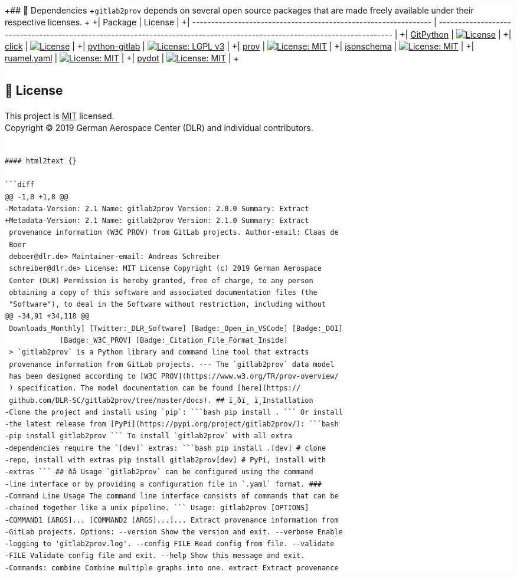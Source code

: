 +## 📜 Dependencies 
+`gitlab2prov` depends on several open source packages that are made freely available under their respective licenses.
+
+| Package                                                         | License                                                                                                                   |
+| --------------------------------------------------------------- | ------------------------------------------------------------------------------------------------------------------------- |
+| [GitPython](https://github.com/gitpython-developers/GitPython)  | [![License](https://img.shields.io/badge/License-BSD_3--Clause-orange.svg)](https://opensource.org/licenses/BSD-3-Clause) |
+| [click](https://github.com/pallets/click)                       | [![License](https://img.shields.io/badge/License-BSD_3--Clause-orange.svg)](https://opensource.org/licenses/BSD-3-Clause) |
+| [python-gitlab](https://github.com/python-gitlab/python-gitlab) | [![License: LGPL v3](https://img.shields.io/badge/License-LGPL_v3-blue.svg)](https://www.gnu.org/licenses/lgpl-3.0)       |
+| [prov](https://pypi.org/project/prov/)                          | [![License: MIT](https://img.shields.io/badge/License-MIT-yellow.svg)](https://opensource.org/licenses/MIT)               |
+| [jsonschema](https://github.com/python-jsonschema/jsonschema)   | [![License: MIT](https://img.shields.io/badge/License-MIT-yellow.svg)](https://opensource.org/licenses/MIT)               |
+| [ruamel.yaml](https://pypi.org/project/ruamel.yaml/)            | [![License: MIT](https://img.shields.io/badge/License-MIT-yellow.svg)](https://opensource.org/licenses/MIT)               |
+| [pydot](https://github.com/pydot/pydot)                         | [![License: MIT](https://img.shields.io/badge/License-MIT-yellow.svg)](https://opensource.org/licenses/MIT)               |
+
 ## 📝 License
 This project is [MIT](https://github.com/dlr-sc/gitlab2prov/blob/master/LICENSE) licensed.  
 Copyright © 2019 German Aerospace Center (DLR) and individual contributors.
```

#### html2text {}

```diff
@@ -1,8 +1,8 @@
-Metadata-Version: 2.1 Name: gitlab2prov Version: 2.0.0 Summary: Extract
+Metadata-Version: 2.1 Name: gitlab2prov Version: 2.1.0 Summary: Extract
 provenance information (W3C PROV) from GitLab projects. Author-email: Claas de
 Boer
 deboer@dlr.de> Maintainer-email: Andreas Schreiber
 schreiber@dlr.de> License: MIT License Copyright (c) 2019 German Aerospace
 Center (DLR) Permission is hereby granted, free of charge, to any person
 obtaining a copy of this software and associated documentation files (the
 "Software"), to deal in the Software without restriction, including without
@@ -34,91 +34,118 @@
 Downloads_Monthly] [Twitter:_DLR_Software] [Badge:_Open_in_VSCode] [Badge:_DOI]
             [Badge:_W3C_PROV] [Badge:_Citation_File_Format_Inside]
 > `gitlab2prov` is a Python library and command line tool that extracts
 provenance information from GitLab projects. --- The `gitlab2prov` data model
 has been designed according to [W3C PROV](https://www.w3.org/TR/prov-overview/
 ) specification. The model documentation can be found [here](https://
 github.com/DLR-SC/gitlab2prov/tree/master/docs). ## ï¸ðï¸ ï¸Installation
-Clone the project and install using `pip`: ```bash pip install . ``` Or install
-the latest release from [PyPi](https://pypi.org/project/gitlab2prov/): ```bash
-pip install gitlab2prov ``` To install `gitlab2prov` with all extra
-dependencies require the `[dev]` extras: ```bash pip install .[dev] # clone
-repo, install with extras pip install gitlab2prov[dev] # PyPi, install with
-extras ``` ## ðâ Usage `gitlab2prov` can be configured using the command
-line interface or by providing a configuration file in `.yaml` format. ###
-Command Line Usage The command line interface consists of commands that can be
-chained together like a unix pipeline. ``` Usage: gitlab2prov [OPTIONS]
-COMMAND1 [ARGS]... [COMMAND2 [ARGS]...]... Extract provenance information from
-GitLab projects. Options: --version Show the version and exit. --verbose Enable
-logging to 'gitlab2prov.log'. --config FILE Read config from file. --validate
-FILE Validate config file and exit. --help Show this message and exit.
-Commands: combine Combine multiple graphs into one. extract Extract provenance
```